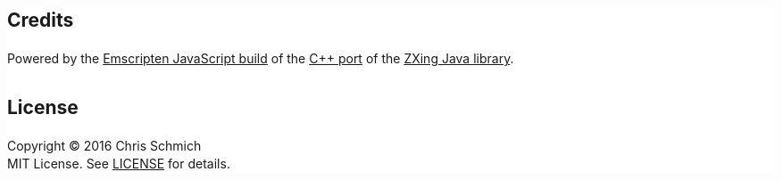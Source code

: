 ## Credits

Powered by the [Emscripten JavaScript build](https://github.com/kig/zxing-cpp-emscripten) of the [C++ port](https://github.com/glassechidna/zxing-cpp) of the [ZXing Java library](https://github.com/zxing/zxing).

## License

Copyright &copy; 2016 Chris Schmich  
MIT License. See [LICENSE](LICENSE) for details.
